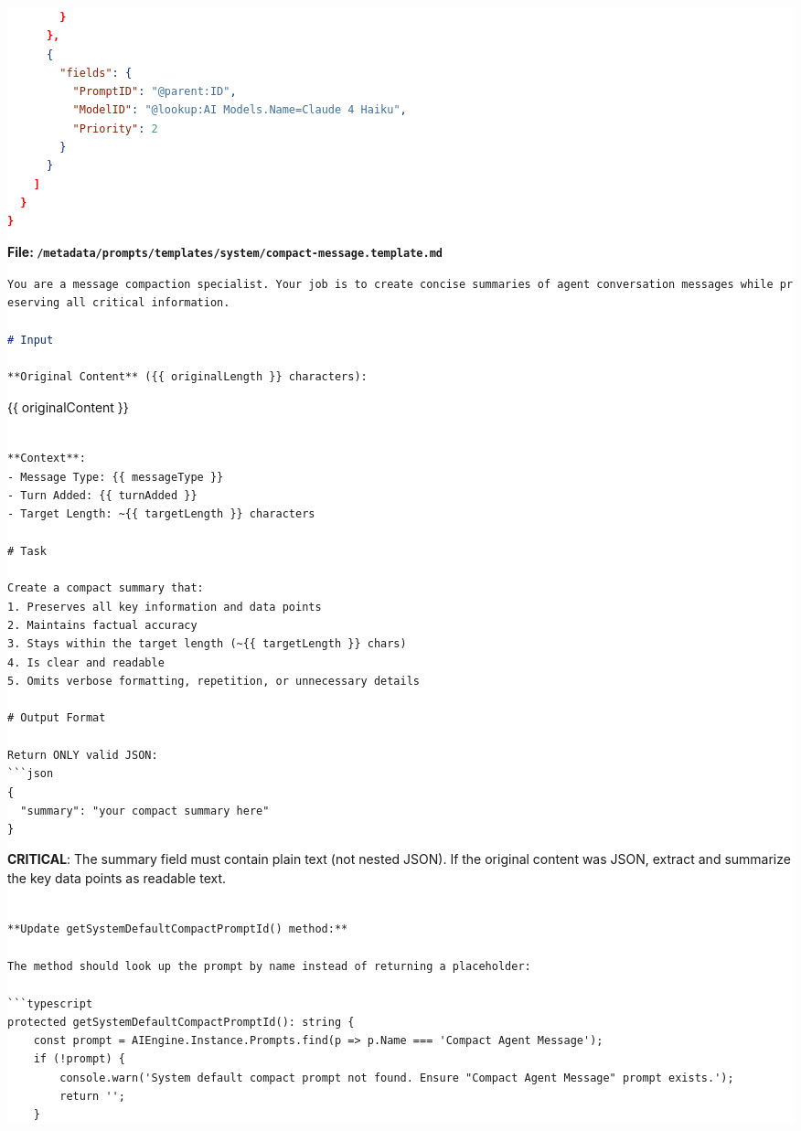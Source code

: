 ```json
        }
      },
      {
        "fields": {
          "PromptID": "@parent:ID",
          "ModelID": "@lookup:AI Models.Name=Claude 4 Haiku",
          "Priority": 2
        }
      }
    ]
  }
}
```

**File: `/metadata/prompts/templates/system/compact-message.template.md`**

```markdown
You are a message compaction specialist. Your job is to create concise summaries of agent conversation messages while preserving all critical information.

# Input

**Original Content** ({{ originalLength }} characters):
```
{{ originalContent }}
```

**Context**:
- Message Type: {{ messageType }}
- Turn Added: {{ turnAdded }}
- Target Length: ~{{ targetLength }} characters

# Task

Create a compact summary that:
1. Preserves all key information and data points
2. Maintains factual accuracy
3. Stays within the target length (~{{ targetLength }} chars)
4. Is clear and readable
5. Omits verbose formatting, repetition, or unnecessary details

# Output Format

Return ONLY valid JSON:
```json
{
  "summary": "your compact summary here"
}
```

**CRITICAL**: The summary field must contain plain text (not nested JSON). If the original content was JSON, extract and summarize the key data points as readable text.
```

**Update getSystemDefaultCompactPromptId() method:**

The method should look up the prompt by name instead of returning a placeholder:

```typescript
protected getSystemDefaultCompactPromptId(): string {
    const prompt = AIEngine.Instance.Prompts.find(p => p.Name === 'Compact Agent Message');
    if (!prompt) {
        console.warn('System default compact prompt not found. Ensure "Compact Agent Message" prompt exists.');
        return '';
    }
```